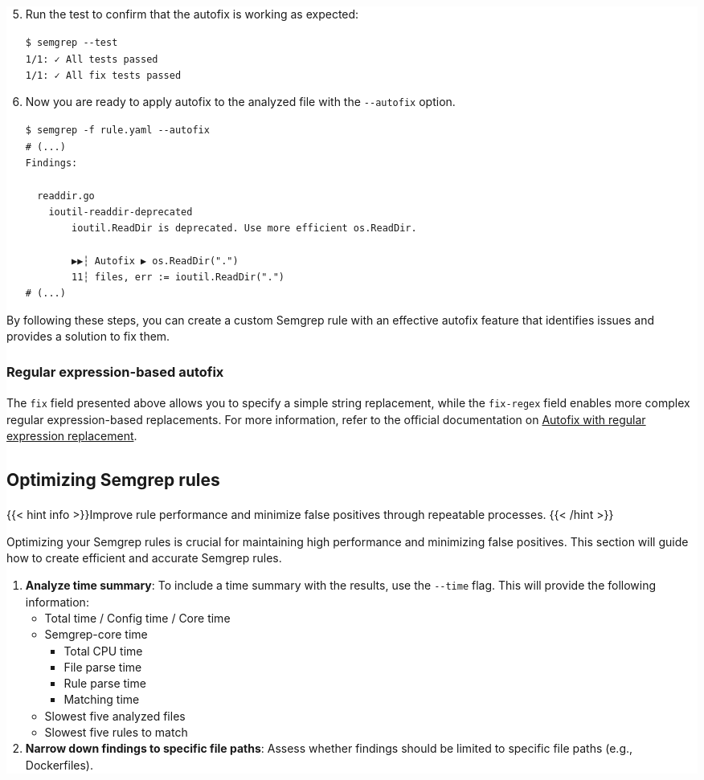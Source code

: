 5.  Run the test to confirm that the autofix is working as expected:

    ```shell
    $ semgrep --test
    1/1: ✓ All tests passed
    1/1: ✓ All fix tests passed
    ```

6.  Now you are ready to apply autofix to the analyzed file with the `--autofix` option.

    ```shell
    $ semgrep -f rule.yaml --autofix
    # (...)
    Findings:

      readdir.go
        ioutil-readdir-deprecated
            ioutil.ReadDir is deprecated. Use more efficient os.ReadDir.

            ▶▶┆ Autofix ▶ os.ReadDir(".")
            11┆ files, err := ioutil.ReadDir(".")
    # (...)
    ```

By following these steps, you can create a custom Semgrep rule with an effective autofix feature that identifies issues
and provides a solution to fix them.

### Regular expression-based autofix

The `fix` field presented above allows you to specify a simple string replacement, while the `fix-regex` field enables
more complex regular expression-based replacements. For more information, refer to the official documentation
on [Autofix with regular expression replacement](https://semgrep.dev/docs/writing-rules/autofix/#autofix-with-regular-expression-replacement).

## Optimizing Semgrep rules

{{< hint info >}}Improve rule performance and minimize false positives through repeatable processes. {{< /hint >}}

Optimizing your Semgrep rules is crucial for maintaining high performance and minimizing false positives.
This section will guide how to create efficient and accurate Semgrep rules.

1.  **Analyze time summary**: To include a time summary with the results, use the `--time` flag. This will provide the
    following information:
    - Total time / Config time / Core time
    - Semgrep-core time
      - Total CPU time
      - File parse time
      - Rule parse time
      - Matching time
    - Slowest five analyzed files
    - Slowest five rules to match
2.  **Narrow down findings to specific file paths**: Assess whether findings should be limited to specific file paths
    (e.g., Dockerfiles).
